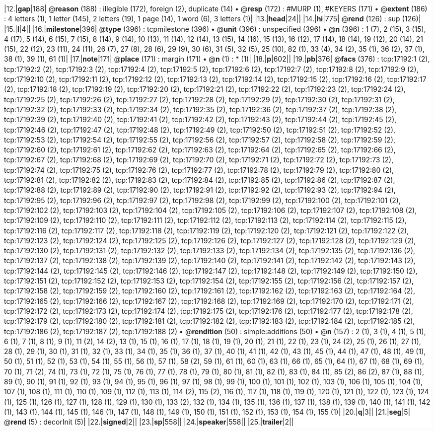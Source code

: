 |12.|__gap__|188| @__reason__ (188) : illegible (172), foreign (2), duplicate (14)  •  @__resp__ (172) : #MURP (1), #KEYERS (171)  •  @__extent__ (186) : 4 letters (1), 1 letter (145), 2 letters (19), 1 page (14), 1 word (6), 3 letters (1)|
|13.|__head__|24||
|14.|__hi__|775| @__rend__ (126) : sup (126)|
|15.|__l__|4||
|16.|__milestone__|396| @__type__ (396) : tcpmilestone (396)  •  @__unit__ (396) : unspecified (396)  •  @__n__ (396) : 1 (7), 2 (15), 3 (15), 4 (17), 5 (14), 6 (15), 7 (15), 8 (14), 9 (14), 10 (13), 11 (14), 12 (14), 13 (15), 14 (16), 15 (13), 16 (12), 17 (14), 18 (14), 19 (12), 20 (14), 21 (15), 22 (12), 23 (11), 24 (11), 26 (7), 27 (8), 28 (6), 29 (9), 30 (6), 31 (5), 32 (5), 25 (10), 82 (1), 33 (4), 34 (2), 35 (1), 36 (2), 37 (1), 38 (1), 39 (1), 61 (1)|
|17.|__note__|171| @__place__ (171) : margin (171)  •  @__n__ (1) : * (1)|
|18.|__p__|602||
|19.|__pb__|376| @__facs__ (376) : tcp:17192:1 (2), tcp:17192:2 (2), tcp:17192:3 (2), tcp:17192:4 (2), tcp:17192:5 (2), tcp:17192:6 (2), tcp:17192:7 (2), tcp:17192:8 (2), tcp:17192:9 (2), tcp:17192:10 (2), tcp:17192:11 (2), tcp:17192:12 (2), tcp:17192:13 (2), tcp:17192:14 (2), tcp:17192:15 (2), tcp:17192:16 (2), tcp:17192:17 (2), tcp:17192:18 (2), tcp:17192:19 (2), tcp:17192:20 (2), tcp:17192:21 (2), tcp:17192:22 (2), tcp:17192:23 (2), tcp:17192:24 (2), tcp:17192:25 (2), tcp:17192:26 (2), tcp:17192:27 (2), tcp:17192:28 (2), tcp:17192:29 (2), tcp:17192:30 (2), tcp:17192:31 (2), tcp:17192:32 (2), tcp:17192:33 (2), tcp:17192:34 (2), tcp:17192:35 (2), tcp:17192:36 (2), tcp:17192:37 (2), tcp:17192:38 (2), tcp:17192:39 (2), tcp:17192:40 (2), tcp:17192:41 (2), tcp:17192:42 (2), tcp:17192:43 (2), tcp:17192:44 (2), tcp:17192:45 (2), tcp:17192:46 (2), tcp:17192:47 (2), tcp:17192:48 (2), tcp:17192:49 (2), tcp:17192:50 (2), tcp:17192:51 (2), tcp:17192:52 (2), tcp:17192:53 (2), tcp:17192:54 (2), tcp:17192:55 (2), tcp:17192:56 (2), tcp:17192:57 (2), tcp:17192:58 (2), tcp:17192:59 (2), tcp:17192:60 (2), tcp:17192:61 (2), tcp:17192:62 (2), tcp:17192:63 (2), tcp:17192:64 (2), tcp:17192:65 (2), tcp:17192:66 (2), tcp:17192:67 (2), tcp:17192:68 (2), tcp:17192:69 (2), tcp:17192:70 (2), tcp:17192:71 (2), tcp:17192:72 (2), tcp:17192:73 (2), tcp:17192:74 (2), tcp:17192:75 (2), tcp:17192:76 (2), tcp:17192:77 (2), tcp:17192:78 (2), tcp:17192:79 (2), tcp:17192:80 (2), tcp:17192:81 (2), tcp:17192:82 (2), tcp:17192:83 (2), tcp:17192:84 (2), tcp:17192:85 (2), tcp:17192:86 (2), tcp:17192:87 (2), tcp:17192:88 (2), tcp:17192:89 (2), tcp:17192:90 (2), tcp:17192:91 (2), tcp:17192:92 (2), tcp:17192:93 (2), tcp:17192:94 (2), tcp:17192:95 (2), tcp:17192:96 (2), tcp:17192:97 (2), tcp:17192:98 (2), tcp:17192:99 (2), tcp:17192:100 (2), tcp:17192:101 (2), tcp:17192:102 (2), tcp:17192:103 (2), tcp:17192:104 (2), tcp:17192:105 (2), tcp:17192:106 (2), tcp:17192:107 (2), tcp:17192:108 (2), tcp:17192:109 (2), tcp:17192:110 (2), tcp:17192:111 (2), tcp:17192:112 (2), tcp:17192:113 (2), tcp:17192:114 (2), tcp:17192:115 (2), tcp:17192:116 (2), tcp:17192:117 (2), tcp:17192:118 (2), tcp:17192:119 (2), tcp:17192:120 (2), tcp:17192:121 (2), tcp:17192:122 (2), tcp:17192:123 (2), tcp:17192:124 (2), tcp:17192:125 (2), tcp:17192:126 (2), tcp:17192:127 (2), tcp:17192:128 (2), tcp:17192:129 (2), tcp:17192:130 (2), tcp:17192:131 (2), tcp:17192:132 (2), tcp:17192:133 (2), tcp:17192:134 (2), tcp:17192:135 (2), tcp:17192:136 (2), tcp:17192:137 (2), tcp:17192:138 (2), tcp:17192:139 (2), tcp:17192:140 (2), tcp:17192:141 (2), tcp:17192:142 (2), tcp:17192:143 (2), tcp:17192:144 (2), tcp:17192:145 (2), tcp:17192:146 (2), tcp:17192:147 (2), tcp:17192:148 (2), tcp:17192:149 (2), tcp:17192:150 (2), tcp:17192:151 (2), tcp:17192:152 (2), tcp:17192:153 (2), tcp:17192:154 (2), tcp:17192:155 (2), tcp:17192:156 (2), tcp:17192:157 (2), tcp:17192:158 (2), tcp:17192:159 (2), tcp:17192:160 (2), tcp:17192:161 (2), tcp:17192:162 (2), tcp:17192:163 (2), tcp:17192:164 (2), tcp:17192:165 (2), tcp:17192:166 (2), tcp:17192:167 (2), tcp:17192:168 (2), tcp:17192:169 (2), tcp:17192:170 (2), tcp:17192:171 (2), tcp:17192:172 (2), tcp:17192:173 (2), tcp:17192:174 (2), tcp:17192:175 (2), tcp:17192:176 (2), tcp:17192:177 (2), tcp:17192:178 (2), tcp:17192:179 (2), tcp:17192:180 (2), tcp:17192:181 (2), tcp:17192:182 (2), tcp:17192:183 (2), tcp:17192:184 (2), tcp:17192:185 (2), tcp:17192:186 (2), tcp:17192:187 (2), tcp:17192:188 (2)  •  @__rendition__ (50) : simple:additions (50)  •  @__n__ (157) : 2 (1), 3 (1), 4 (1), 5 (1), 6 (1), 7 (1), 8 (1), 9 (1), 11 (2), 14 (2), 13 (1), 15 (1), 16 (1), 17 (1), 18 (1), 19 (1), 20 (1), 21 (1), 22 (1), 23 (1), 24 (2), 25 (1), 26 (1), 27 (1), 28 (1), 29 (1), 30 (1), 31 (1), 32 (1), 33 (1), 34 (1), 35 (1), 36 (1), 37 (1), 40 (1), 41 (1), 42 (1), 43 (1), 45 (1), 44 (1), 47 (1), 48 (1), 49 (1), 50 (1), 51 (1), 52 (1), 53 (1), 54 (1), 55 (1), 56 (1), 57 (1), 58 (2), 59 (1), 61 (1), 60 (1), 63 (1), 66 (1), 65 (1), 64 (1), 67 (1), 68 (1), 69 (1), 70 (1), 71 (2), 74 (1), 73 (1), 72 (1), 75 (1), 76 (1), 77 (1), 78 (1), 79 (1), 80 (1), 81 (1), 82 (1), 83 (1), 84 (1), 85 (2), 86 (2), 87 (1), 88 (1), 89 (1), 90 (1), 91 (1), 92 (1), 93 (1), 94 (1), 95 (1), 96 (1), 97 (1), 98 (1), 99 (1), 100 (1), 101 (1), 102 (1), 103 (1), 106 (1), 105 (1), 104 (1), 107 (1), 108 (1), 111 (1), 110 (1), 109 (1), 112 (1), 113 (1), 114 (2), 115 (2), 116 (1), 117 (1), 118 (1), 119 (1), 120 (1), 121 (1), 122 (1), 123 (1), 124 (1), 125 (1), 126 (1), 127 (1), 128 (1), 129 (1), 130 (1), 133 (2), 132 (1), 134 (1), 135 (1), 136 (1), 137 (1), 138 (1), 139 (1), 140 (1), 141 (1), 142 (1), 143 (1), 144 (1), 145 (1), 146 (1), 147 (1), 148 (1), 149 (1), 150 (1), 151 (1), 152 (1), 153 (1), 154 (1), 155 (1)|
|20.|__q__|3||
|21.|__seg__|5| @__rend__ (5) : decorInit (5)|
|22.|__signed__|2||
|23.|__sp__|558||
|24.|__speaker__|558||
|25.|__trailer__|2||
